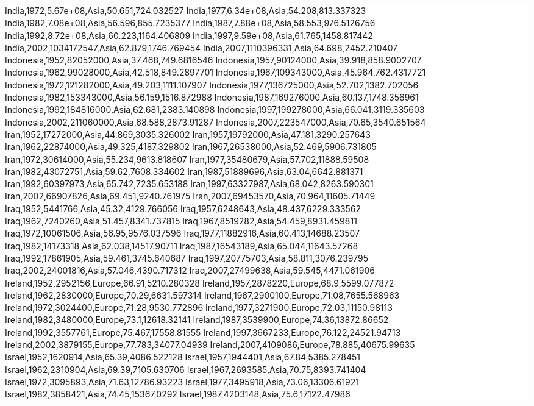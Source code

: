 India,1972,5.67e+08,Asia,50.651,724.032527
India,1977,6.34e+08,Asia,54.208,813.337323
India,1982,7.08e+08,Asia,56.596,855.7235377
India,1987,7.88e+08,Asia,58.553,976.5126756
India,1992,8.72e+08,Asia,60.223,1164.406809
India,1997,9.59e+08,Asia,61.765,1458.817442
India,2002,1034172547,Asia,62.879,1746.769454
India,2007,1110396331,Asia,64.698,2452.210407
Indonesia,1952,82052000,Asia,37.468,749.6816546
Indonesia,1957,90124000,Asia,39.918,858.9002707
Indonesia,1962,99028000,Asia,42.518,849.2897701
Indonesia,1967,109343000,Asia,45.964,762.4317721
Indonesia,1972,121282000,Asia,49.203,1111.107907
Indonesia,1977,136725000,Asia,52.702,1382.702056
Indonesia,1982,153343000,Asia,56.159,1516.872988
Indonesia,1987,169276000,Asia,60.137,1748.356961
Indonesia,1992,184816000,Asia,62.681,2383.140898
Indonesia,1997,199278000,Asia,66.041,3119.335603
Indonesia,2002,211060000,Asia,68.588,2873.91287
Indonesia,2007,223547000,Asia,70.65,3540.651564
Iran,1952,17272000,Asia,44.869,3035.326002
Iran,1957,19792000,Asia,47.181,3290.257643
Iran,1962,22874000,Asia,49.325,4187.329802
Iran,1967,26538000,Asia,52.469,5906.731805
Iran,1972,30614000,Asia,55.234,9613.818607
Iran,1977,35480679,Asia,57.702,11888.59508
Iran,1982,43072751,Asia,59.62,7608.334602
Iran,1987,51889696,Asia,63.04,6642.881371
Iran,1992,60397973,Asia,65.742,7235.653188
Iran,1997,63327987,Asia,68.042,8263.590301
Iran,2002,66907826,Asia,69.451,9240.761975
Iran,2007,69453570,Asia,70.964,11605.71449
Iraq,1952,5441766,Asia,45.32,4129.766056
Iraq,1957,6248643,Asia,48.437,6229.333562
Iraq,1962,7240260,Asia,51.457,8341.737815
Iraq,1967,8519282,Asia,54.459,8931.459811
Iraq,1972,10061506,Asia,56.95,9576.037596
Iraq,1977,11882916,Asia,60.413,14688.23507
Iraq,1982,14173318,Asia,62.038,14517.90711
Iraq,1987,16543189,Asia,65.044,11643.57268
Iraq,1992,17861905,Asia,59.461,3745.640687
Iraq,1997,20775703,Asia,58.811,3076.239795
Iraq,2002,24001816,Asia,57.046,4390.717312
Iraq,2007,27499638,Asia,59.545,4471.061906
Ireland,1952,2952156,Europe,66.91,5210.280328
Ireland,1957,2878220,Europe,68.9,5599.077872
Ireland,1962,2830000,Europe,70.29,6631.597314
Ireland,1967,2900100,Europe,71.08,7655.568963
Ireland,1972,3024400,Europe,71.28,9530.772896
Ireland,1977,3271900,Europe,72.03,11150.98113
Ireland,1982,3480000,Europe,73.1,12618.32141
Ireland,1987,3539900,Europe,74.36,13872.86652
Ireland,1992,3557761,Europe,75.467,17558.81555
Ireland,1997,3667233,Europe,76.122,24521.94713
Ireland,2002,3879155,Europe,77.783,34077.04939
Ireland,2007,4109086,Europe,78.885,40675.99635
Israel,1952,1620914,Asia,65.39,4086.522128
Israel,1957,1944401,Asia,67.84,5385.278451
Israel,1962,2310904,Asia,69.39,7105.630706
Israel,1967,2693585,Asia,70.75,8393.741404
Israel,1972,3095893,Asia,71.63,12786.93223
Israel,1977,3495918,Asia,73.06,13306.61921
Israel,1982,3858421,Asia,74.45,15367.0292
Israel,1987,4203148,Asia,75.6,17122.47986